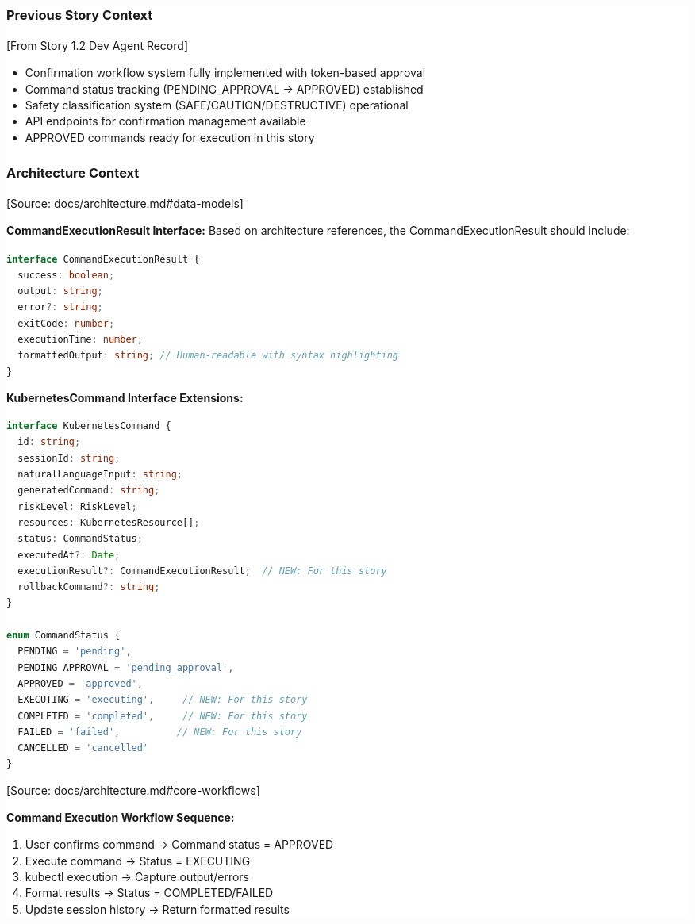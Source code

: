 ### Previous Story Context
[From Story 1.2 Dev Agent Record]
- Confirmation workflow system fully implemented with token-based approval
- Command status tracking (PENDING_APPROVAL → APPROVED) established
- Safety classification system (SAFE/CAUTION/DESTRUCTIVE) operational
- API endpoints for confirmation management available
- APPROVED commands ready for execution in this story

### Architecture Context
[Source: docs/architecture.md#data-models]

**CommandExecutionResult Interface:**
Based on architecture references, the CommandExecutionResult should include:
```typescript
interface CommandExecutionResult {
  success: boolean;
  output: string;
  error?: string;
  exitCode: number;
  executionTime: number;
  formattedOutput: string; // Human-readable with syntax highlighting
}
```

**KubernetesCommand Interface Extensions:**
```typescript
interface KubernetesCommand {
  id: string;
  sessionId: string;
  naturalLanguageInput: string;
  generatedCommand: string;
  riskLevel: RiskLevel;
  resources: KubernetesResource[];
  status: CommandStatus;
  executedAt?: Date;
  executionResult?: CommandExecutionResult;  // NEW: For this story
  rollbackCommand?: string;
}

enum CommandStatus {
  PENDING = 'pending',
  PENDING_APPROVAL = 'pending_approval',
  APPROVED = 'approved', 
  EXECUTING = 'executing',     // NEW: For this story
  COMPLETED = 'completed',     // NEW: For this story
  FAILED = 'failed',          // NEW: For this story
  CANCELLED = 'cancelled'
}
```

[Source: docs/architecture.md#core-workflows]

**Command Execution Workflow Sequence:**
1. User confirms command → Command status = APPROVED
2. Execute command → Status = EXECUTING 
3. kubectl execution → Capture output/errors
4. Format results → Status = COMPLETED/FAILED
5. Update session history → Return formatted results
